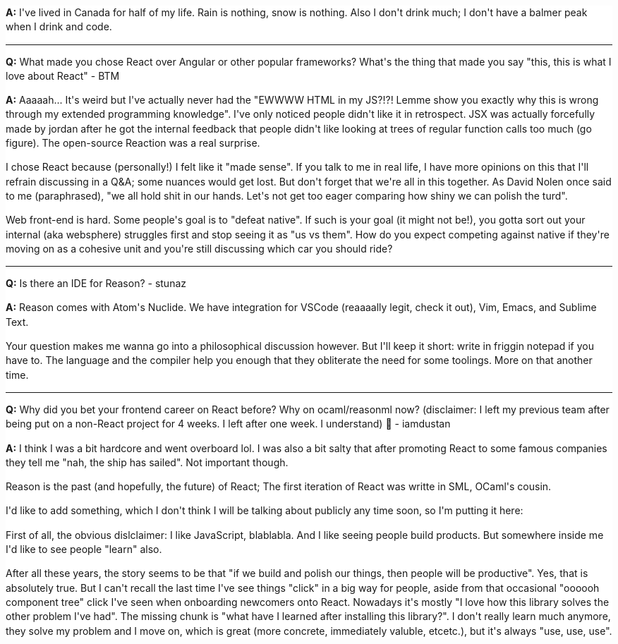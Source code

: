 **A:** I've lived in Canada for half of my life. Rain is nothing, snow is nothing. Also I don't drink much; I don't have a balmer peak when I drink and code.

---

**Q:** What made you chose React over Angular or other popular frameworks? What's the thing that made you say "this, this is what I love about React" - BTM

**A:** Aaaaah... It's weird but I've actually never had the "EWWWW HTML in my JS?!?! Lemme show you exactly why this is wrong through my extended programming knowledge". I've only noticed people didn't like it in retrospect. JSX was actually forcefully made by jordan after he got the internal feedback that people didn't like looking at trees of regular function calls too much (go figure). The open-source Reaction was a real surprise.

I chose React because (personally!) I felt like it "made sense". If you talk to me in real life, I have more opinions on this that I'll refrain discussing in a Q&A; some nuances would get lost. But don't forget that we're all in this together. As David Nolen once said to me (paraphrased), "we all hold shit in our hands. Let's not get too eager comparing how shiny we can polish the turd".

Web front-end is hard. Some people's goal is to "defeat native". If such is your goal (it might not be!), you gotta sort out your internal (aka websphere) struggles first and stop seeing it as "us vs them". How do you expect competing against native if they're moving on as a cohesive unit and you're still discussing which car you should ride?

---

**Q:** Is there an IDE for Reason? - stunaz

**A:** Reason comes with Atom's Nuclide. We have integration for VSCode (reaaaally legit, check it out), Vim, Emacs, and Sublime Text.

Your question makes me wanna go into a philosophical discussion however. But I'll keep it short: write in friggin notepad if you have to. The language and the compiler help you enough that they obliterate the need for some toolings. More on that another time.

---

**Q:** Why did you bet your frontend career on React before? Why on ocaml/reasonml now? (disclaimer: I left my previous team after being put on a non-React project for 4 weeks. I left after one week. I understand) 🙂 - iamdustan

**A:** I think I was a bit hardcore and went overboard lol. I was also a bit salty that after promoting React to some famous companies they tell me "nah, the ship has sailed". Not important though.

Reason is the past (and hopefully, the future) of React; The first iteration of React was writte in SML, OCaml's cousin.

I'd like to add something, which I don't think I will be talking about publicly any time soon, so I'm putting it here:

First of all, the obvious dislclaimer: I like JavaScript, blablabla. And I like seeing people build products. But somewhere inside me I'd like to see people "learn" also.

After all these years, the story seems to be that "if we build and polish our things, then people will be productive". Yes, that is absolutely true. But I can't recall the last time I've see things "click" in a big way for people, aside from that occasional "oooooh component tree" click I've seen when onboarding newcomers onto React. Nowadays it's mostly "I love how this library solves the other problem I've had". The missing chunk is "what have I learned after installing this library?". I don't really learn much anymore, they solve my problem and I move on, which is great (more concrete, immediately valuble, etcetc.), but it's always "use, use, use".
